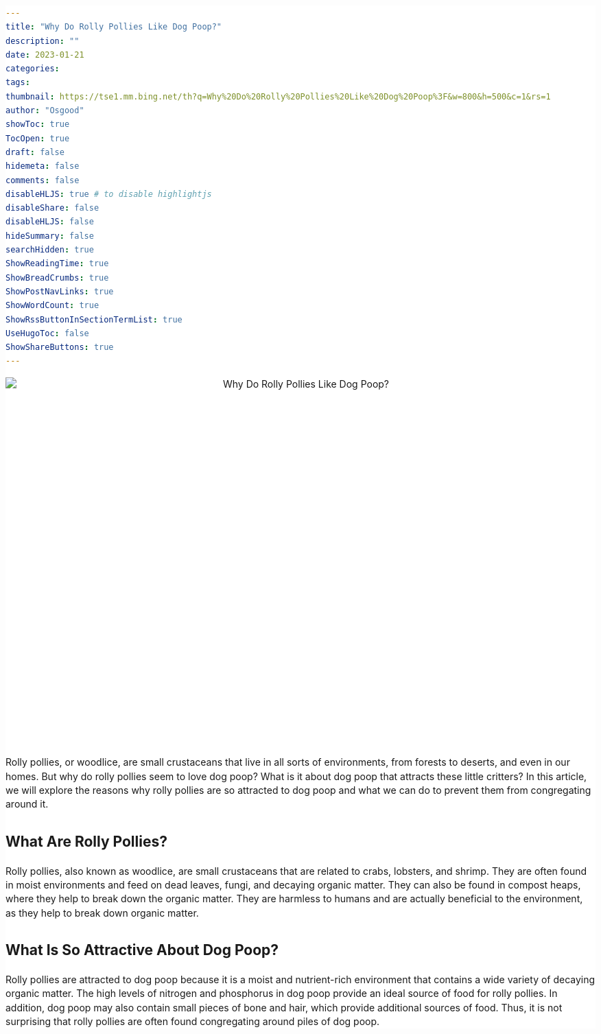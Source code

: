 ```yaml
---
title: "Why Do Rolly Pollies Like Dog Poop?"
description: ""
date: 2023-01-21
categories: 
tags: 
thumbnail: https://tse1.mm.bing.net/th?q=Why%20Do%20Rolly%20Pollies%20Like%20Dog%20Poop%3F&w=800&h=500&c=1&rs=1
author: "Osgood"
showToc: true
TocOpen: true
draft: false
hidemeta: false
comments: false
disableHLJS: true # to disable highlightjs
disableShare: false
disableHLJS: false
hideSummary: false
searchHidden: true
ShowReadingTime: true
ShowBreadCrumbs: true
ShowPostNavLinks: true
ShowWordCount: true
ShowRssButtonInSectionTermList: true
UseHugoToc: false
ShowShareButtons: true
---
```


<center>
	<img src="https://tse1.mm.bing.net/th?q=Why%20Do%20Rolly%20Pollies%20Like%20Dog%20Poop%3F&w=800&h=500&c=1&rs=1" alt="Why Do Rolly Pollies Like Dog Poop?" width="800" height="500" style="display: block; width: 100%; height: auto">
</center>

<p>Rolly pollies, or woodlice, are small crustaceans that live in all sorts of environments, from forests to deserts, and even in our homes. But why do rolly pollies seem to love dog poop? What is it about dog poop that attracts these little critters? In this article, we will explore the reasons why rolly pollies are so attracted to dog poop and what we can do to prevent them from congregating around it.</p>

<h2>What Are Rolly Pollies?</h2>

<p>Rolly pollies, also known as woodlice, are small crustaceans that are related to crabs, lobsters, and shrimp. They are often found in moist environments and feed on dead leaves, fungi, and decaying organic matter. They can also be found in compost heaps, where they help to break down the organic matter. They are harmless to humans and are actually beneficial to the environment, as they help to break down organic matter.</p>

<h2>What Is So Attractive About Dog Poop?</h2>

<p>Rolly pollies are attracted to dog poop because it is a moist and nutrient-rich environment that contains a wide variety of decaying organic matter. The high levels of nitrogen and phosphorus in dog poop provide an ideal source of food for rolly pollies. In addition, dog poop may also contain small pieces of bone and hair, which provide additional sources of food. Thus, it is not surprising that rolly pollies are often found congregating around piles of dog poop.</p>
